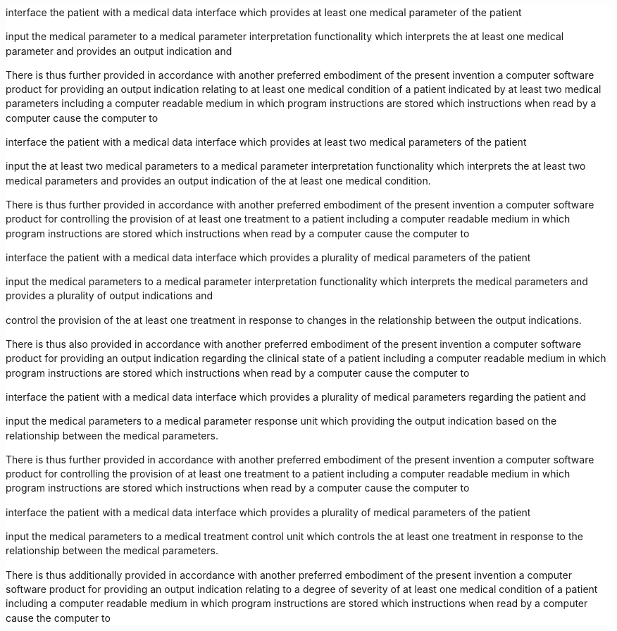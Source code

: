 interface the patient with a medical data interface which provides at least one medical parameter of the patient 

input the medical parameter to a medical parameter interpretation functionality which interprets the at least one medical parameter and provides an output indication and

There is thus further provided in accordance with another preferred embodiment of the present invention a computer software product for providing an output indication relating to at least one medical condition of a patient indicated by at least two medical parameters including a computer readable medium in which program instructions are stored which instructions when read by a computer cause the computer to 

interface the patient with a medical data interface which provides at least two medical parameters of the patient 

input the at least two medical parameters to a medical parameter interpretation functionality which interprets the at least two medical parameters and provides an output indication of the at least one medical condition.

There is thus further provided in accordance with another preferred embodiment of the present invention a computer software product for controlling the provision of at least one treatment to a patient including a computer readable medium in which program instructions are stored which instructions when read by a computer cause the computer to 

interface the patient with a medical data interface which provides a plurality of medical parameters of the patient 

input the medical parameters to a medical parameter interpretation functionality which interprets the medical parameters and provides a plurality of output indications and

control the provision of the at least one treatment in response to changes in the relationship between the output indications.

There is thus also provided in accordance with another preferred embodiment of the present invention a computer software product for providing an output indication regarding the clinical state of a patient including a computer readable medium in which program instructions are stored which instructions when read by a computer cause the computer to 

interface the patient with a medical data interface which provides a plurality of medical parameters regarding the patient and

input the medical parameters to a medical parameter response unit which providing the output indication based on the relationship between the medical parameters.

There is thus further provided in accordance with another preferred embodiment of the present invention a computer software product for controlling the provision of at least one treatment to a patient including a computer readable medium in which program instructions are stored which instructions when read by a computer cause the computer to 

interface the patient with a medical data interface which provides a plurality of medical parameters of the patient 

input the medical parameters to a medical treatment control unit which controls the at least one treatment in response to the relationship between the medical parameters.

There is thus additionally provided in accordance with another preferred embodiment of the present invention a computer software product for providing an output indication relating to a degree of severity of at least one medical condition of a patient including a computer readable medium in which program instructions are stored which instructions when read by a computer cause the computer to 
